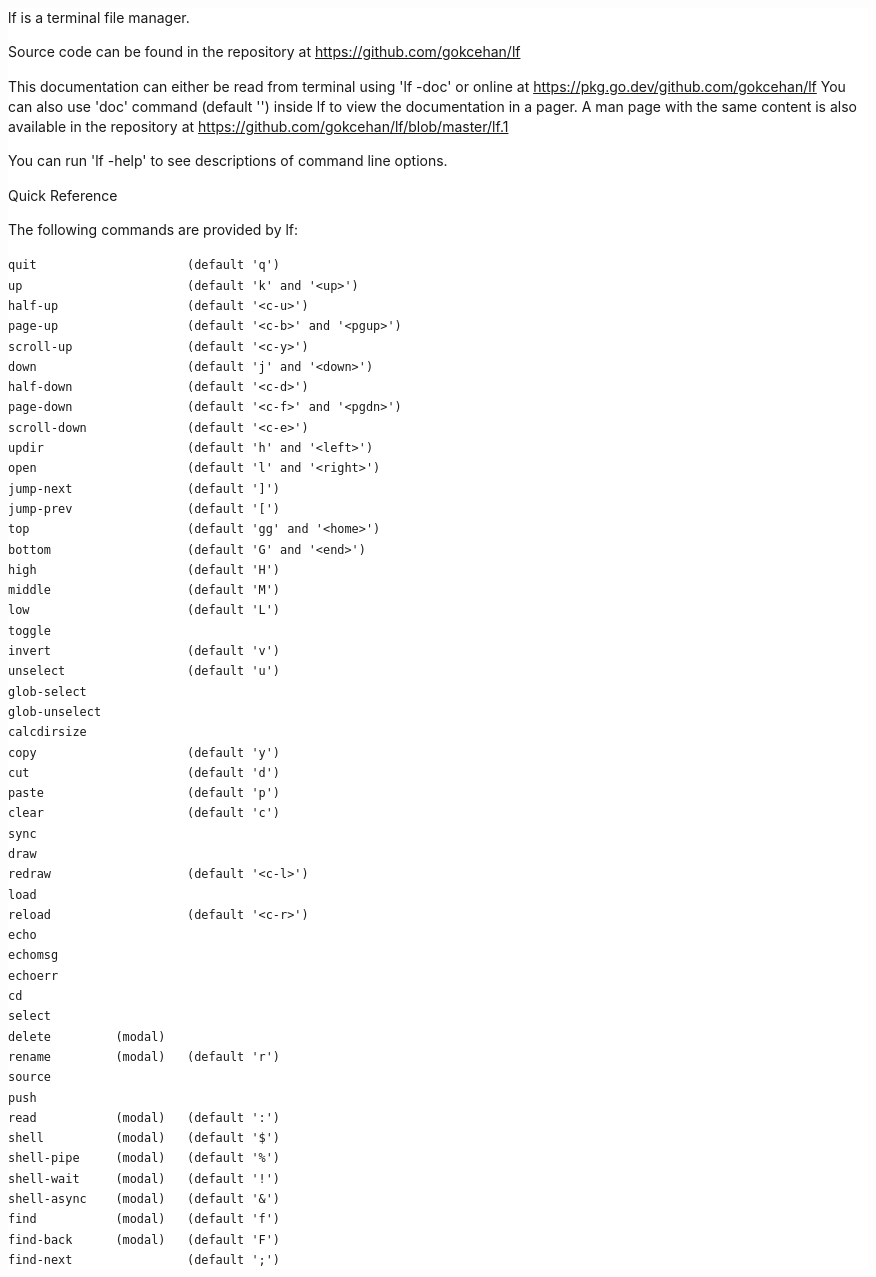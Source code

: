 lf is a terminal file manager.

Source code can be found in the repository at https://github.com/gokcehan/lf

This documentation can either be read from terminal using 'lf -doc' or online at https://pkg.go.dev/github.com/gokcehan/lf
You can also use 'doc' command (default '<f-1>') inside lf to view the documentation in a pager.
A man page with the same content is also available in the repository at https://github.com/gokcehan/lf/blob/master/lf.1

You can run 'lf -help' to see descriptions of command line options.

Quick Reference

The following commands are provided by lf:

    quit                     (default 'q')
    up                       (default 'k' and '<up>')
    half-up                  (default '<c-u>')
    page-up                  (default '<c-b>' and '<pgup>')
    scroll-up                (default '<c-y>')
    down                     (default 'j' and '<down>')
    half-down                (default '<c-d>')
    page-down                (default '<c-f>' and '<pgdn>')
    scroll-down              (default '<c-e>')
    updir                    (default 'h' and '<left>')
    open                     (default 'l' and '<right>')
    jump-next                (default ']')
    jump-prev                (default '[')
    top                      (default 'gg' and '<home>')
    bottom                   (default 'G' and '<end>')
    high                     (default 'H')
    middle                   (default 'M')
    low                      (default 'L')
    toggle
    invert                   (default 'v')
    unselect                 (default 'u')
    glob-select
    glob-unselect
    calcdirsize
    copy                     (default 'y')
    cut                      (default 'd')
    paste                    (default 'p')
    clear                    (default 'c')
    sync
    draw
    redraw                   (default '<c-l>')
    load
    reload                   (default '<c-r>')
    echo
    echomsg
    echoerr
    cd
    select
    delete         (modal)
    rename         (modal)   (default 'r')
    source
    push
    read           (modal)   (default ':')
    shell          (modal)   (default '$')
    shell-pipe     (modal)   (default '%')
    shell-wait     (modal)   (default '!')
    shell-async    (modal)   (default '&')
    find           (modal)   (default 'f')
    find-back      (modal)   (default 'F')
    find-next                (default ';')